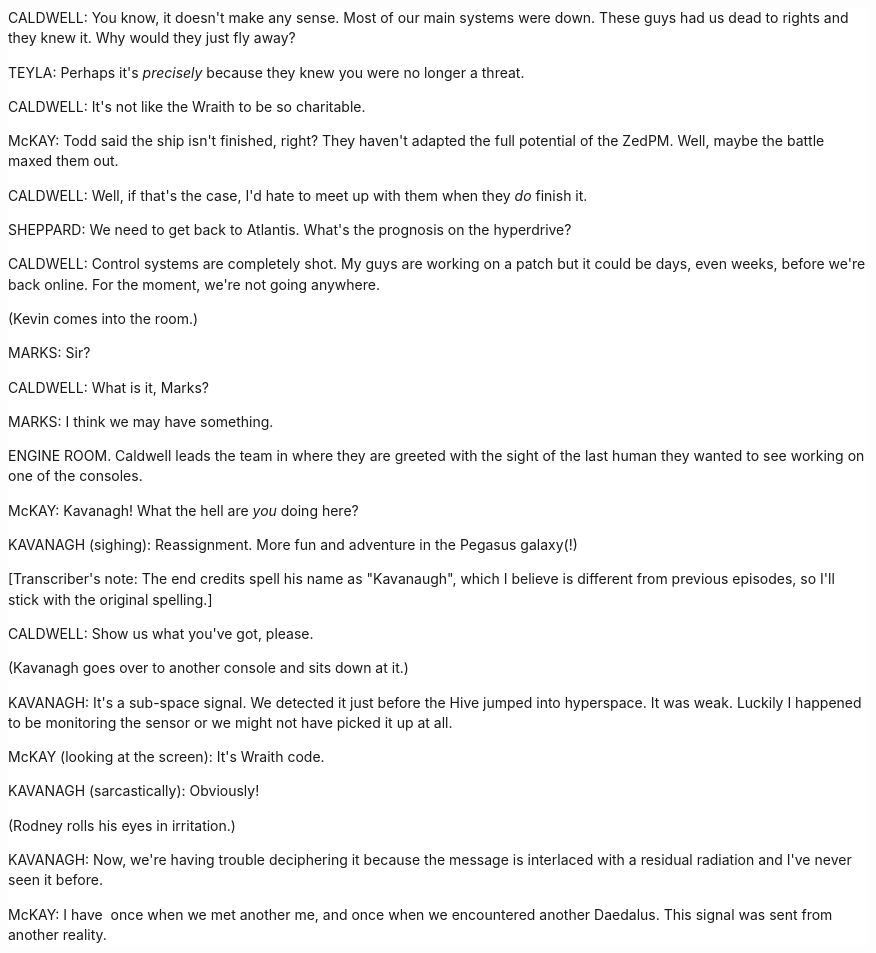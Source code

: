 CALDWELL: You know, it doesn't make any sense. Most of our main systems were
down. These guys had us dead to rights and they knew it. Why would they just
fly away?  
  
TEYLA: Perhaps it's _precisely_ because they knew you were no longer a threat.  
  
CALDWELL: It's not like the Wraith to be so charitable.  
  
McKAY: Todd said the ship isn't finished, right? They haven't adapted the full
potential of the ZedPM. Well, maybe the battle maxed them out.  
  
CALDWELL: Well, if that's the case, I'd hate to meet up with them when they
_do_ finish it.  
  
SHEPPARD: We need to get back to Atlantis. What's the prognosis on the
hyperdrive?  
  
CALDWELL: Control systems are completely shot. My guys are working on a patch
but it could be days, even weeks, before we're back online. For the moment,
we're not going anywhere.  
  
(Kevin comes into the room.)  
  
MARKS: Sir?  
  
CALDWELL: What is it, Marks?  
  
MARKS: I think we may have something.  
  
  
ENGINE ROOM. Caldwell leads the team in where they are greeted with the sight
of the last human they wanted to see working on one of the consoles.  
  
McKAY: Kavanagh! What the hell are _you_ doing here?  
  
KAVANAGH (sighing): Reassignment. More fun and adventure in the Pegasus
galaxy(!)  
  
[Transcriber's note: The end credits spell his name as "Kavanaugh", which I
believe is different from previous episodes, so I'll stick with the original
spelling.]  
  
CALDWELL: Show us what you've got, please.  
  
(Kavanagh goes over to another console and sits down at it.)  
  
KAVANAGH: It's a sub-space signal. We detected it just before the Hive jumped
into hyperspace. It was weak. Luckily I happened to be monitoring the sensor
or we might not have picked it up at all.  
  
McKAY (looking at the screen): It's Wraith code.  
  
KAVANAGH (sarcastically): Obviously!  
  
(Rodney rolls his eyes in irritation.)  
  
KAVANAGH: Now, we're having trouble deciphering it because the message is
interlaced with a residual radiation and I've never seen it before.  
  
McKAY: I have  once when we met another me, and once when we encountered
another Daedalus. This signal was sent from another reality.  
  